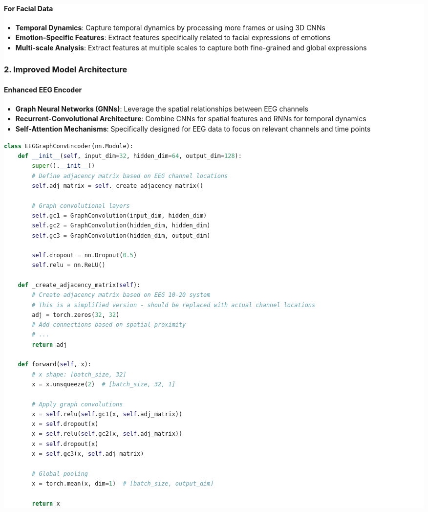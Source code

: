 #### For Facial Data
- **Temporal Dynamics**: Capture temporal dynamics by processing more frames or using 3D CNNs
- **Emotion-Specific Features**: Extract features specifically related to facial expressions of emotions
- **Multi-scale Analysis**: Extract features at multiple scales to capture both fine-grained and global expressions

### 2. Improved Model Architecture

#### Enhanced EEG Encoder
- **Graph Neural Networks (GNNs)**: Leverage the spatial relationships between EEG channels
- **Recurrent-Convolutional Architecture**: Combine CNNs for spatial features and RNNs for temporal dynamics
- **Self-Attention Mechanisms**: Specifically designed for EEG data to focus on relevant channels and time points

```python
class EEGGraphConvEncoder(nn.Module):
    def __init__(self, input_dim=32, hidden_dim=64, output_dim=128):
        super().__init__()
        # Define adjacency matrix based on EEG channel locations
        self.adj_matrix = self._create_adjacency_matrix()
        
        # Graph convolutional layers
        self.gc1 = GraphConvolution(input_dim, hidden_dim)
        self.gc2 = GraphConvolution(hidden_dim, hidden_dim)
        self.gc3 = GraphConvolution(hidden_dim, output_dim)
        
        self.dropout = nn.Dropout(0.5)
        self.relu = nn.ReLU()
        
    def _create_adjacency_matrix(self):
        # Create adjacency matrix based on EEG 10-20 system
        # This is a simplified version - should be replaced with actual channel locations
        adj = torch.zeros(32, 32)
        # Add connections based on spatial proximity
        # ...
        return adj
        
    def forward(self, x):
        # x shape: [batch_size, 32]
        x = x.unsqueeze(2)  # [batch_size, 32, 1]
        
        # Apply graph convolutions
        x = self.relu(self.gc1(x, self.adj_matrix))
        x = self.dropout(x)
        x = self.relu(self.gc2(x, self.adj_matrix))
        x = self.dropout(x)
        x = self.gc3(x, self.adj_matrix)
        
        # Global pooling
        x = torch.mean(x, dim=1)  # [batch_size, output_dim]
        
        return x
```
